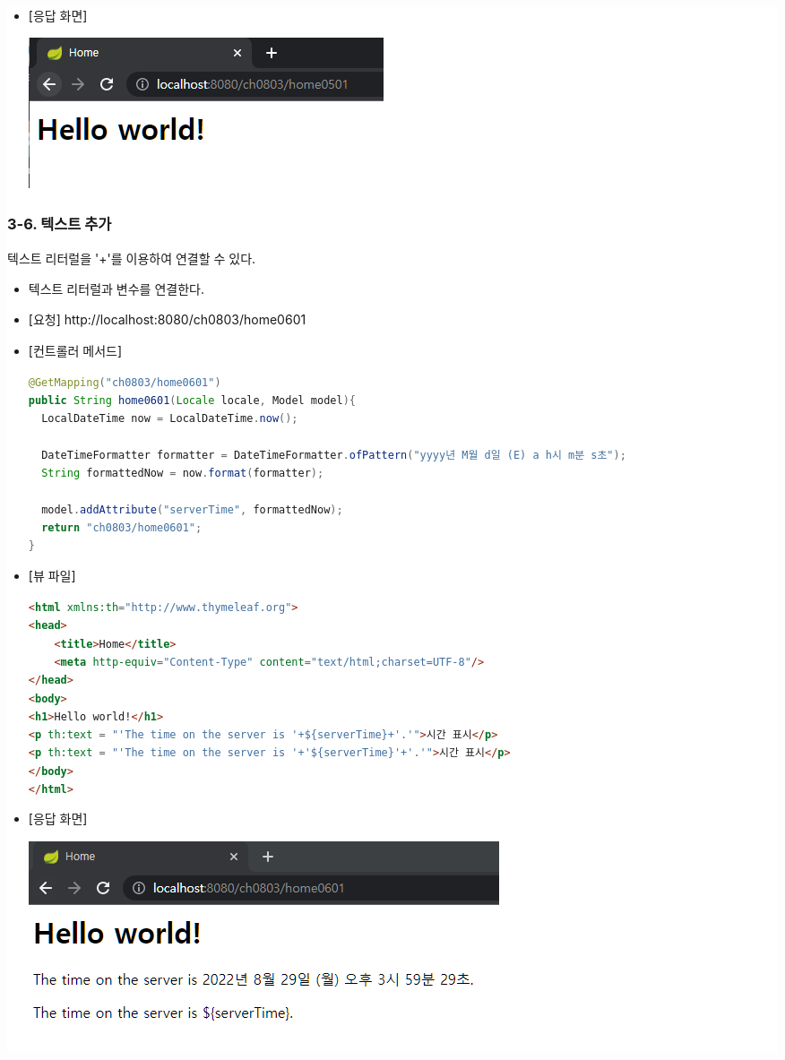 - [응답 화면]

  ![](./img/11.PNG)  



### 3-6. 텍스트 추가

텍스트 리터럴을 '+'를 이용하여 연결할 수 있다.

* 텍스트 리터럴과 변수를 연결한다.

- [요청] http://localhost:8080/ch0803/home0601

- [컨트롤러 메서드]

  ```java
  @GetMapping("ch0803/home0601")
  public String home0601(Locale locale, Model model){
    LocalDateTime now = LocalDateTime.now();

    DateTimeFormatter formatter = DateTimeFormatter.ofPattern("yyyy년 M월 d일 (E) a h시 m분 s초");
    String formattedNow = now.format(formatter);

    model.addAttribute("serverTime", formattedNow);
    return "ch0803/home0601";
  }
  ```

- [뷰 파일]

  ```html
  <html xmlns:th="http://www.thymeleaf.org">
  <head>
      <title>Home</title>
      <meta http-equiv="Content-Type" content="text/html;charset=UTF-8"/>
  </head>
  <body>
  <h1>Hello world!</h1>
  <p th:text = "'The time on the server is '+${serverTime}+'.'">시간 표시</p>
  <p th:text = "'The time on the server is '+'${serverTime}'+'.'">시간 표시</p>
  </body>
  </html>
  ```

- [응답 화면]

  ![](./img/12.PNG)  
